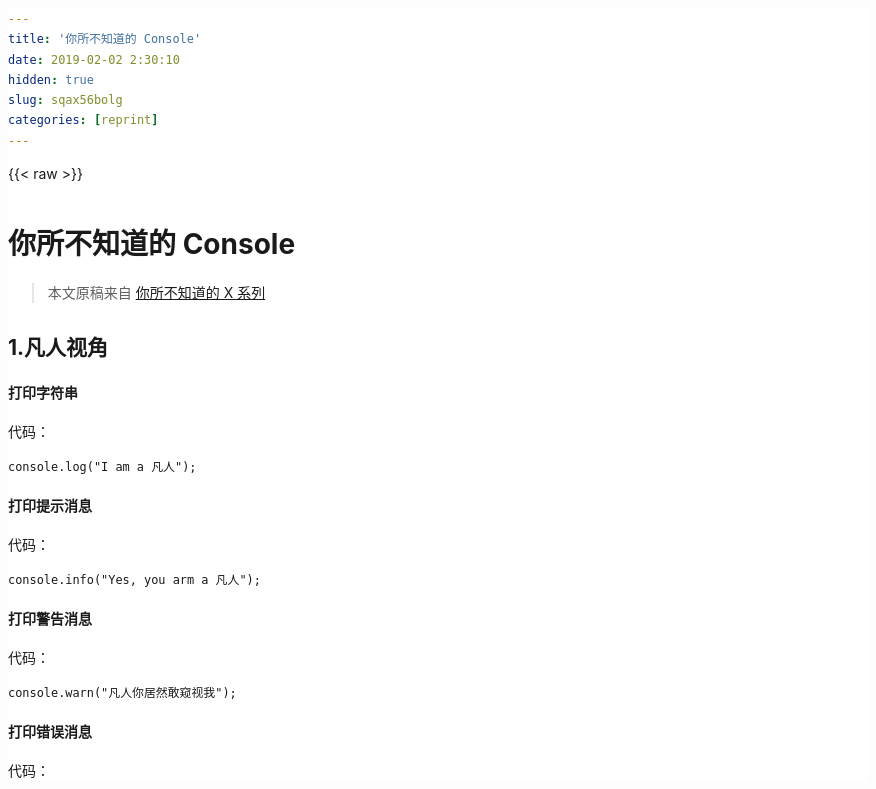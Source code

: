 ```yaml
---
title: '你所不知道的 Console' 
date: 2019-02-02 2:30:10
hidden: true
slug: sqax56bolg
categories: [reprint]
---
```


{{< raw >}}

                    
<h1 id="articleHeader0">你所不知道的 Console</h1>
<blockquote>本文原稿来自 <a href="https://github.com/zhangxiangliang/your-dont-know-series/blob/master/your-dont-know-console.md" rel="nofollow noreferrer" target="_blank">你所不知道的 X 系列</a>
</blockquote>
<h2 id="articleHeader1">1.凡人视角</h2>
<h4>打印字符串</h4>
<p>代码：</p>
<div class="widget-codetool" style="display:none;">
      <div class="widget-codetool--inner">
      <span class="selectCode code-tool" data-toggle="tooltip" data-placement="top" title="" data-original-title="全选"></span>
      <span type="button" class="copyCode code-tool" data-toggle="tooltip" data-placement="top" data-clipboard-text="console.log(&quot;I am a 凡人&quot;);" title="" data-original-title="复制"></span>
      <span type="button" class="saveToNote code-tool" data-toggle="tooltip" data-placement="top" title="" data-original-title="放进笔记"></span>
      </div>
      </div><pre class="javascript hljs"><code class="javascript" style="word-break: break-word; white-space: initial;"><span class="hljs-built_in">console</span>.log(<span class="hljs-string">"I am a 凡人"</span>);</code></pre>
<h4>打印提示消息</h4>
<p>代码：</p>
<div class="widget-codetool" style="display:none;">
      <div class="widget-codetool--inner">
      <span class="selectCode code-tool" data-toggle="tooltip" data-placement="top" title="" data-original-title="全选"></span>
      <span type="button" class="copyCode code-tool" data-toggle="tooltip" data-placement="top" data-clipboard-text="console.info(&quot;Yes, you arm a 凡人&quot;);" title="" data-original-title="复制"></span>
      <span type="button" class="saveToNote code-tool" data-toggle="tooltip" data-placement="top" title="" data-original-title="放进笔记"></span>
      </div>
      </div><pre class="javascript hljs"><code class="javascript" style="word-break: break-word; white-space: initial;"><span class="hljs-built_in">console</span>.info(<span class="hljs-string">"Yes, you arm a 凡人"</span>);</code></pre>
<h4>打印警告消息</h4>
<p>代码：</p>
<div class="widget-codetool" style="display:none;">
      <div class="widget-codetool--inner">
      <span class="selectCode code-tool" data-toggle="tooltip" data-placement="top" title="" data-original-title="全选"></span>
      <span type="button" class="copyCode code-tool" data-toggle="tooltip" data-placement="top" data-clipboard-text="console.warn(&quot;凡人你居然敢窥视我&quot;);" title="" data-original-title="复制"></span>
      <span type="button" class="saveToNote code-tool" data-toggle="tooltip" data-placement="top" title="" data-original-title="放进笔记"></span>
      </div>
      </div><pre class="javascript hljs"><code class="javascript" style="word-break: break-word; white-space: initial;"><span class="hljs-built_in">console</span>.warn(<span class="hljs-string">"凡人你居然敢窥视我"</span>);</code></pre>
<h4>打印错误消息</h4>
<p>代码：</p>
<div class="widget-codetool" style="display:none;">
      <div class="widget-codetool--inner">